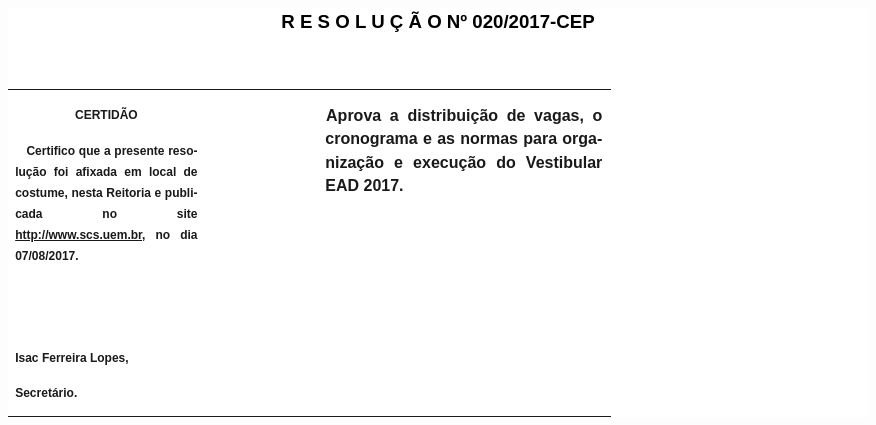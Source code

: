 <body lang=PT-BR link=blue vlink=purple style='tab-interval:35.4pt'>

<div class=WordSection1>

<p class=MsoNormal align=center style='text-align:center'><b><span
style='font-size:14.0pt;font-family:"Arial","sans-serif";color:black'>R E S O L
U Ç Ã O Nº 020/2017-CEP</span></b><b><span style='font-size:14.0pt;color:black'><o:p></o:p></span></b></p>

<p class=MsoNormal style='text-align:justify'><span style='font-size:13.5pt;
font-family:"Arial","sans-serif";color:black'>&nbsp;</span><span
style='font-size:13.5pt;color:black'><o:p></o:p></span></p>

<table class=MsoNormalTable border=0 cellspacing=0 cellpadding=0 width=603
 style='width:451.95pt;border-collapse:collapse;mso-yfti-tbllook:1184;
 mso-padding-alt:0cm 0cm 0cm 0cm'>
 <tr style='mso-yfti-irow:0;mso-yfti-firstrow:yes;mso-yfti-lastrow:yes'>
  <td width=196 valign=top style='width:147.15pt;padding:0cm 5.4pt 0cm 5.4pt'>
  <p class=MsoNormal align=center style='text-align:center;layout-grid-mode:
  char'><b style='mso-bidi-font-weight:normal'><span style='font-size:9.0pt;
  mso-bidi-font-size:10.0pt;font-family:"Arial","sans-serif";mso-bidi-font-family:
  "Times New Roman";mso-no-proof:yes'>CERTIDÃO<o:p></o:p></span></b></p>
  <p class=MsoNormal style='text-align:justify;line-height:150%'><b
  style='mso-bidi-font-weight:normal'><span style='font-size:9.0pt;line-height:
  150%;font-family:"Arial","sans-serif";mso-bidi-font-family:"Times New Roman";
  mso-no-proof:yes'><span style='mso-spacerun:yes'>   </span>Certifico que a
  presente resolução foi afixada em local de costume, nesta Reitoria e
  publicada no site<span style='color:blue'> </span><a
  href="http://www.scs.uem.br/">http://www.scs.uem.br</a>, no dia</span></b><b
  style='mso-bidi-font-weight:normal'><span style='font-size:9.0pt;mso-bidi-font-size:
  10.0pt;line-height:150%;font-family:"Arial","sans-serif";mso-bidi-font-family:
  "Times New Roman";mso-no-proof:yes'> 07/08/2017.<o:p></o:p></span></b></p>
  <p class=MsoNormal><b style='mso-bidi-font-weight:normal'><span
  style='font-size:9.0pt;mso-bidi-font-size:10.0pt;font-family:"Arial","sans-serif";
  mso-bidi-font-family:"Times New Roman";mso-no-proof:yes'><o:p>&nbsp;</o:p></span></b></p>
  <p class=MsoNormal><b style='mso-bidi-font-weight:normal'><span
  style='font-size:9.0pt;mso-bidi-font-size:10.0pt;font-family:"Arial","sans-serif";
  mso-bidi-font-family:"Times New Roman";mso-no-proof:yes'><o:p>&nbsp;</o:p></span></b></p>
  <p class=MsoNormal><b style='mso-bidi-font-weight:normal'><span
  style='font-size:9.0pt;mso-bidi-font-size:10.0pt;font-family:"Arial","sans-serif";
  mso-bidi-font-family:"Times New Roman";mso-no-proof:yes'>Isac Ferreira Lopes,<o:p></o:p></span></b></p>
  <p class=MsoNormal><b style='mso-bidi-font-weight:normal'><span
  style='font-size:9.0pt;mso-bidi-font-size:10.0pt;font-family:"Arial","sans-serif";
  mso-bidi-font-family:"Times New Roman";mso-no-proof:yes'>Secretário.</span></b></p>
  </td>
  <td width=107 valign=top style='width:80.25pt;padding:0cm 5.4pt 0cm 5.4pt'>
  <p class=MsoNormal style='margin-right:-5.4pt'><b><span style='font-size:
  12.0pt;font-family:"Arial","sans-serif"'>&nbsp;</span></b></p>
  </td>
  <td width=299 valign=top style='width:224.55pt;padding:0cm 5.4pt 0cm 5.4pt'>
  <p class=MsoNormal style='margin-right:.8pt;text-align:justify;text-indent:
  .6pt'><b><span style='font-size:12.0pt;font-family:"Arial","sans-serif";
  mso-no-proof:yes'>Aprova a distribuição de vagas, o cronograma e as normas
  para organização e execução do Vestibular EAD 2017.</span></b><b
  style='mso-bidi-font-weight:normal'><span style='font-size:12.0pt;font-family:
  "Arial","sans-serif"'><o:p></o:p></span></b></p>
  </td>
 </tr>
</table>
